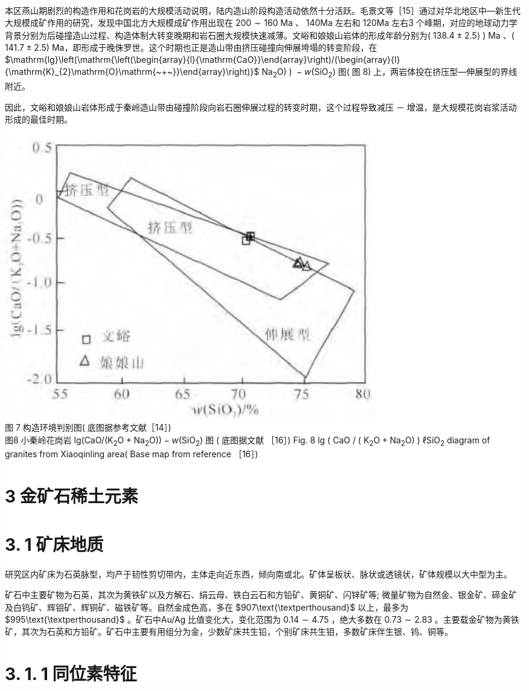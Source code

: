 本区燕山期剧烈的构造作用和花岗岩的大规模活动说明，陆内造山阶段构造活动依然十分活跃。毛景文等［15］通过对华北地区中—新生代大规模成矿作用的研究，发现中国北方大规模成矿作用出现在 $200\sim160~\mathrm{Ma}$ 、 $140\mathrm{Ma}$ 左右和 $120\mathrm{Ma}$ 左右3 个峰期，对应的地球动力学背景分别为后碰撞造山过程、构造体制大转变晚期和岩石圈大规模快速减薄。文峪和娘娘山岩体的形成年龄分别为( $138.4\pm2.5\rangle$ ) $\mathrm{Ma}$ 、( $141.7\pm2.5)$ Ma，即形成于晚侏罗世。这个时期也正是造山带由挤压碰撞向伸展垮塌的转变阶段，在 $\mathrm{lg}\left(\mathrm{\left(\begin{array}{l}{\mathrm{CaO}}\end{array}\right)/(\begin{array}{l}{\mathrm{K}_{2}\mathrm{O}\mathrm{~+~}}\end{array}\right)}$ $\mathrm{Na}_{2}\mathrm{O})\mathrm{~}\mathrm{)~}-w(\mathrm{SiO}_{2})$ 图( 图 8) 上，两岩体投在挤压型—伸展型的界线附近。  

因此，文峪和娘娘山岩体形成于秦岭造山带由碰撞阶段向岩石圈伸展过程的转变时期，这个过程导致减压 － 增温，是大规模花岗岩浆活动形成的最佳时期。  

![](images/494f541df4f3ffb3929a52de29f884fa4ceb331b403e627c3558d55d557b626b.jpg)  
图 7 构造环境判别图( 底图据参考文献［14］)  
图8 小秦岭花岗岩 $\mathrm{lg}(\mathrm{CaO}/(\mathrm{K}_{2}\mathrm{O}+\mathrm{Na}_{2}\mathrm{O}))-w(\mathrm{SiO}_{2})$ 图 ( 底图据文献 ［16］) Fig. 8 lg ( CaO / ( $\mathrm{K}_{2}\mathrm{O}+\mathrm{Na}_{2}\mathrm{O})$ ) $\mathrm{{\ell}}\mathrm{{SiO}}_{2}$ diagram of granites from Xiaoqinling area( Base map from reference ［16］)  

# 3 金矿石稀土元素  

# 3. 1 矿床地质  

研究区内矿床为石英脉型，均产于韧性剪切带内，主体走向近东西，倾向南或北。矿体呈板状、脉状或透镜状，矿体规模以大中型为主。  

矿石中主要矿物为石英，其次为黄铁矿以及方解石、绢云母、铁白云石和方铅矿、黄铜矿、闪锌矿等; 微量矿物为自然金、银金矿、碲金矿及白钨矿、辉钼矿、辉铜矿、磁铁矿等。自然金成色高，多在 $907\text{\textperthousand}$ 以上，最多为 $995\text{\textperthousand}$ 。矿石中$\mathrm{Au/Ag}$ 比值变化大，变化范围为 $0.14\sim4.75$ ，绝大多数在 $0.73\sim2.83$ 。主要载金矿物为黄铁矿，其次为石英和方铅矿。矿石中主要有用组分为金，少数矿床共生铅，个别矿床共生钼，多数矿床伴生银、钨、铜等。  

# 3. 1. 1 同位素特征  
